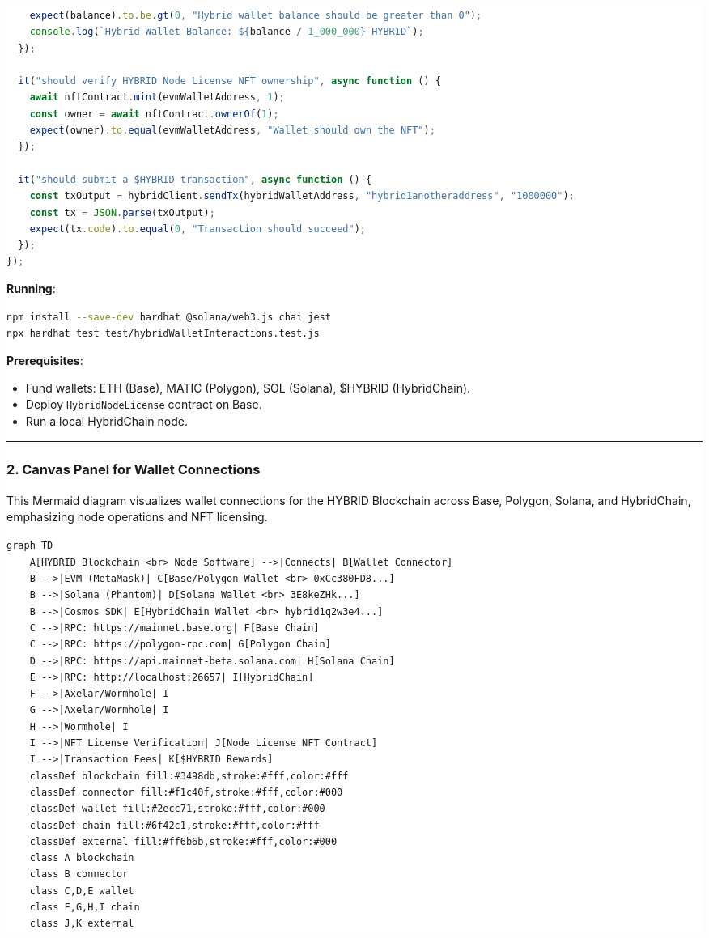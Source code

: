 ```javascript
    expect(balance).to.be.gt(0, "Hybrid wallet balance should be greater than 0");
    console.log(`Hybrid Wallet Balance: ${balance / 1_000_000} HYBRID`);
  });

  it("should verify HYBRID Node License NFT ownership", async function () {
    await nftContract.mint(evmWalletAddress, 1);
    const owner = await nftContract.ownerOf(1);
    expect(owner).to.equal(evmWalletAddress, "Wallet should own the NFT");
  });

  it("should submit a $HYBRID transaction", async function () {
    const txOutput = hybridClient.sendTx(hybridWalletAddress, "hybrid1anotheraddress", "1000000");
    const tx = JSON.parse(txOutput);
    expect(tx.code).to.equal(0, "Transaction should succeed");
  });
});
```

**Running**:
```bash
npm install --save-dev hardhat @solana/web3.js chai jest
npx hardhat test test/hybridWalletInteractions.test.js
```
**Prerequisites**:
- Fund wallets: ETH (Base), MATIC (Polygon), SOL (Solana), $HYBRID (HybridChain).
- Deploy `HybridNodeLicense` contract on Base.
- Run a local HybridChain node.

---

### 2. Canvas Panel for Wallet Connections
This Mermaid diagram visualizes wallet connections for the HYBRID Blockchain across Base, Polygon, Solana, and HybridChain, emphasizing node operations and NFT licensing.

```mermaid
graph TD
    A[HYBRID Blockchain <br> Node Software] -->|Connects| B[Wallet Connector]
    B -->|EVM (MetaMask)| C[Base/Polygon Wallet <br> 0xCc380FD8...]
    B -->|Solana (Phantom)| D[Solana Wallet <br> 3E8keZHk...]
    B -->|Cosmos SDK| E[HybridChain Wallet <br> hybrid1q2w3e4...]
    C -->|RPC: https://mainnet.base.org| F[Base Chain]
    C -->|RPC: https://polygon-rpc.com| G[Polygon Chain]
    D -->|RPC: https://api.mainnet-beta.solana.com| H[Solana Chain]
    E -->|RPC: http://localhost:26657| I[HybridChain]
    F -->|Axelar/Wormhole| I
    G -->|Axelar/Wormhole| I
    H -->|Wormhole| I
    I -->|NFT License Verification| J[Node License NFT Contract]
    I -->|Transaction Fees| K[$HYBRID Rewards]
    classDef blockchain fill:#3498db,stroke:#fff,color:#fff
    classDef connector fill:#f1c40f,stroke:#fff,color:#000
    classDef wallet fill:#2ecc71,stroke:#fff,color:#000
    classDef chain fill:#6f42c1,stroke:#fff,color:#fff
    classDef external fill:#ff6b6b,stroke:#fff,color:#000
    class A blockchain
    class B connector
    class C,D,E wallet
    class F,G,H,I chain
    class J,K external
```
